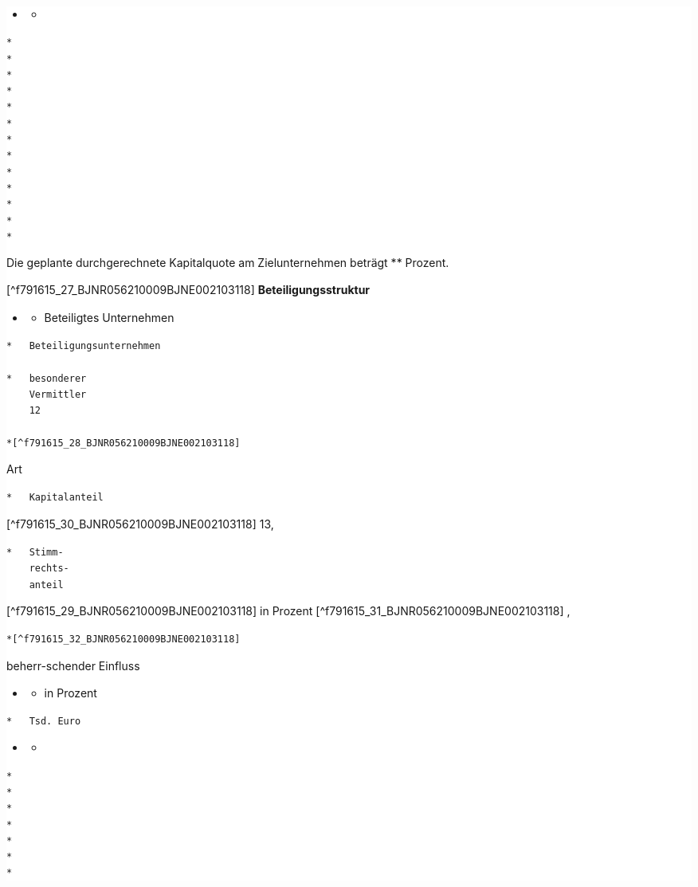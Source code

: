 *    *
    *
    *
    *
    *
    *
    *
    *
    *
    *
    *
    *
    *
    *



   Die geplante durchgerechnete Kapitalquote am Zielunternehmen beträgt
** Prozent.

[^f791615_27_BJNR056210009BJNE002103118]
**Beteiligungsstruktur**

*    *   Beteiligtes Unternehmen

    *   Beteiligungsunternehmen

    *   besonderer
        Vermittler
        12

    *[^f791615_28_BJNR056210009BJNE002103118]
   Art

    *   Kapitalanteil
[^f791615_30_BJNR056210009BJNE002103118]
        13,

    *   Stimm-
        rechts-
        anteil
[^f791615_29_BJNR056210009BJNE002103118]
        in Prozent
[^f791615_31_BJNR056210009BJNE002103118]
        ,

    *[^f791615_32_BJNR056210009BJNE002103118]
   beherr-schender Einfluss


*    *   in
        Prozent

    *   Tsd. Euro


*    *
    *
    *
    *
    *
    *
    *
    *


[^F771967_01_BJNR056210009]:     Diese Verordnung dient auch der weiteren Umsetzung der Richtlinie